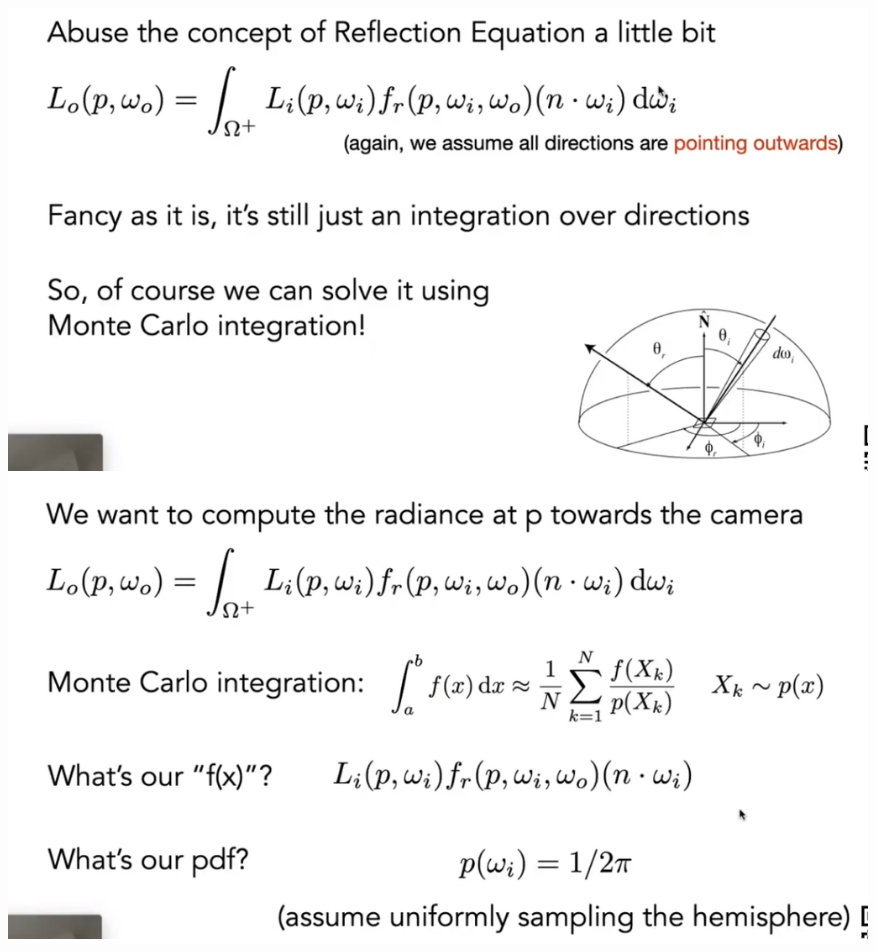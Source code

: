 ![image-20240414163857750](Images\image-20240414163857750.png)

![image-20240414163800573](Images\image-20240414163800573.png)
